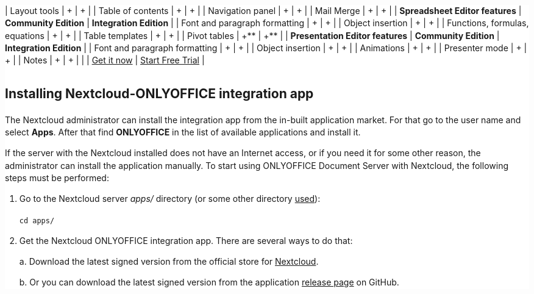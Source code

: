 | Layout tools                    | + | + |
| Table of contents               | + | + |
| Navigation panel                | + | + |
| Mail Merge                      | + | + |
| **Spreadsheet Editor features** | **Community Edition** | **Integration Edition** |
| Font and paragraph formatting   | + | + |
| Object insertion                | + | + |
| Functions, formulas, equations  | + | + |
| Table templates                 | + | + |
| Pivot tables                    | +** | +** |
| **Presentation Editor features** | **Community Edition** | **Integration Edition** |
| Font and paragraph formatting   | + | + |
| Object insertion                | + | + |
| Animations                      | + | + |
| Presenter mode                  | + | + |
| Notes                           | + | + |
| | [Get it now](https://www.onlyoffice.com/download.aspx?utm_source=github&utm_medium=cpc&utm_campaign=GitHubNextcloud)  | [Start Free Trial](https://www.onlyoffice.com/connectors-request.aspx?utm_source=github&utm_medium=cpc&utm_campaign=GitHubNextcloud)  |


## Installing Nextcloud-ONLYOFFICE integration app

The Nextcloud administrator can install the integration app from the in-built application market.
For that go to the user name and select **Apps**.
After that find **ONLYOFFICE** in the list of available applications and install it.

If the server with the Nextcloud installed does not have an Internet access, or if you need it for some other reason, the administrator can install the application manually.
To start using ONLYOFFICE Document Server with Nextcloud, the following steps must be performed:

1. Go to the Nextcloud server _apps/_ directory (or some other directory [used](https://docs.nextcloud.com/server/latest/admin_manual/apps_management.html#using-custom-app-directories)):
    ```
    cd apps/
    ```

2. Get the Nextcloud ONLYOFFICE integration app.
There are several ways to do that:

    a. Download the latest signed version from the official store for [Nextcloud](https://apps.nextcloud.com/apps/onlyoffice).

    b. Or you can download the latest signed version from the application [release page](https://github.com/ONLYOFFICE/onlyoffice-nextcloud/releases) on GitHub.
